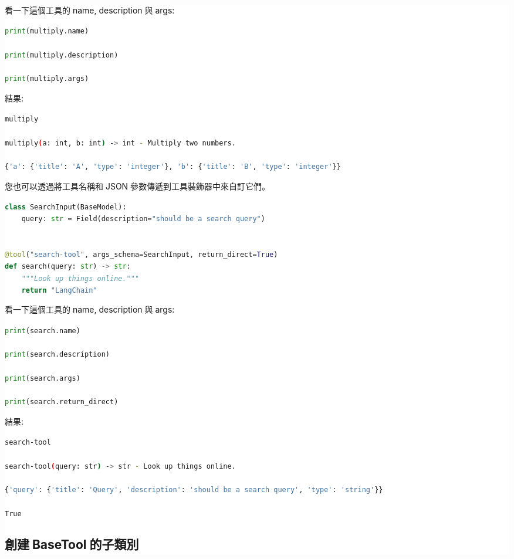 看一下這個工具的 name, description 與 args:

```python
print(multiply.name)

print(multiply.description)

print(multiply.args)
```

結果:

```bash
multiply

multiply(a: int, b: int) -> int - Multiply two numbers.

{'a': {'title': 'A', 'type': 'integer'}, 'b': {'title': 'B', 'type': 'integer'}}
```

您也可以透過將工具名稱和 JSON 參數傳遞到工具裝飾器中來自訂它們。

```python
class SearchInput(BaseModel):
    query: str = Field(description="should be a search query")


@tool("search-tool", args_schema=SearchInput, return_direct=True)
def search(query: str) -> str:
    """Look up things online."""
    return "LangChain"
```

看一下這個工具的 name, description 與 args:

```python
print(search.name)

print(search.description)

print(search.args)

print(search.return_direct)
```

結果:

```bash
search-tool

search-tool(query: str) -> str - Look up things online.

{'query': {'title': 'Query', 'description': 'should be a search query', 'type': 'string'}}

True
```

## 創建 BaseTool 的子類別
